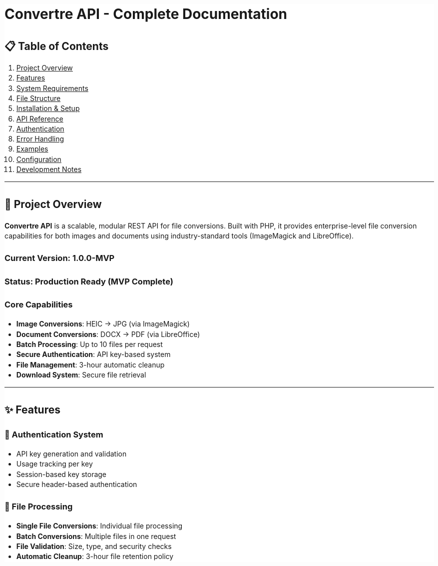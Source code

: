 # Convertre API - Complete Documentation

## 📋 Table of Contents
1. [Project Overview](#project-overview)
2. [Features](#features)
3. [System Requirements](#system-requirements)
4. [File Structure](#file-structure)
5. [Installation & Setup](#installation--setup)
6. [API Reference](#api-reference)
7. [Authentication](#authentication)
8. [Error Handling](#error-handling)
9.  [Examples](#examples)
10. [Configuration](#configuration)
11. [Development Notes](#development-notes)

---

## 🎯 Project Overview

**Convertre API** is a scalable, modular REST API for file conversions. Built with PHP, it provides enterprise-level file conversion capabilities for both images and documents using industry-standard tools (ImageMagick and LibreOffice).

### **Current Version**: 1.0.0-MVP
### **Status**: Production Ready (MVP Complete)

### **Core Capabilities**
- **Image Conversions**: HEIC → JPG (via ImageMagick)
- **Document Conversions**: DOCX → PDF (via LibreOffice)
- **Batch Processing**: Up to 10 files per request
- **Secure Authentication**: API key-based system
- **File Management**: 3-hour automatic cleanup
- **Download System**: Secure file retrieval

---

## ✨ Features

### **🔐 Authentication System**
- API key generation and validation
- Usage tracking per key
- Session-based key storage
- Secure header-based authentication

### **📁 File Processing**
- **Single File Conversions**: Individual file processing
- **Batch Conversions**: Multiple files in one request
- **File Validation**: Size, type, and security checks
- **Automatic Cleanup**: 3-hour file retention policy
